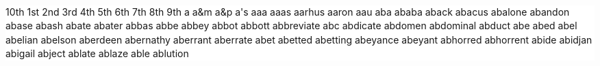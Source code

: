 10th
1st
2nd
3rd
4th
5th
6th
7th
8th
9th
a
a&m
a&p
a's
aaa
aaas
aarhus
aaron
aau
aba
ababa
aback
abacus
abalone
abandon
abase
abash
abate
abater
abbas
abbe
abbey
abbot
abbott
abbreviate
abc
abdicate
abdomen
abdominal
abduct
abe
abed
abel
abelian
abelson
aberdeen
abernathy
aberrant
aberrate
abet
abetted
abetting
abeyance
abeyant
abhorred
abhorrent
abide
abidjan
abigail
abject
ablate
ablaze
able
ablution